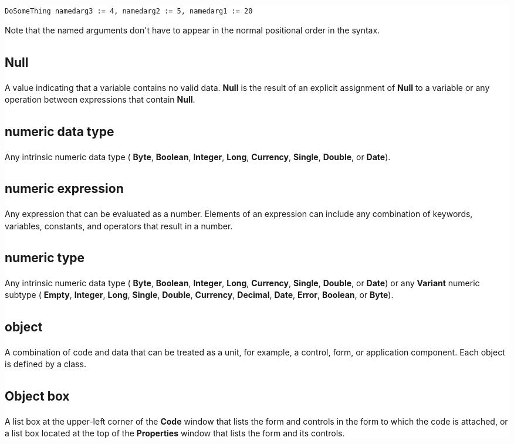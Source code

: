 


```
DoSomeThing namedarg3 := 4, namedarg2 := 5, namedarg1 := 20 

```

Note that the named arguments don't have to appear in the normal positional order in the syntax.


## Null
<a name="sectionSection92"> </a>

A value indicating that a variable contains no valid data.  **Null** is the result of an explicit assignment of **Null** to a variable or any operation between expressions that contain **Null**.


## numeric data type
<a name="sectionSection93"> </a>

Any intrinsic numeric data type ( **Byte**,  **Boolean**,  **Integer**,  **Long**,  **Currency**,  **Single**,  **Double**, or  **Date**).


## numeric expression
<a name="sectionSection94"> </a>

Any expression that can be evaluated as a number. Elements of an expression can include any combination of keywords, variables, constants, and operators that result in a number.


## numeric type
<a name="sectionSection95"> </a>

Any intrinsic numeric data type ( **Byte**,  **Boolean**,  **Integer**,  **Long**,  **Currency**,  **Single**,  **Double**, or  **Date**) or any  **Variant** numeric subtype ( **Empty**,  **Integer**,  **Long**,  **Single**,  **Double**,  **Currency**,  **Decimal**,  **Date**,  **Error**,  **Boolean**, or  **Byte**).


## object
<a name="sectionSection96"> </a>

A combination of code and data that can be treated as a unit, for example, a control, form, or application component. Each object is defined by a class.


## Object box
<a name="sectionSection97"> </a>

A list box at the upper-left corner of the  **Code** window that lists the form and controls in the form to which the code is attached, or a list box located at the top of the **Properties** window that lists the form and its controls.
